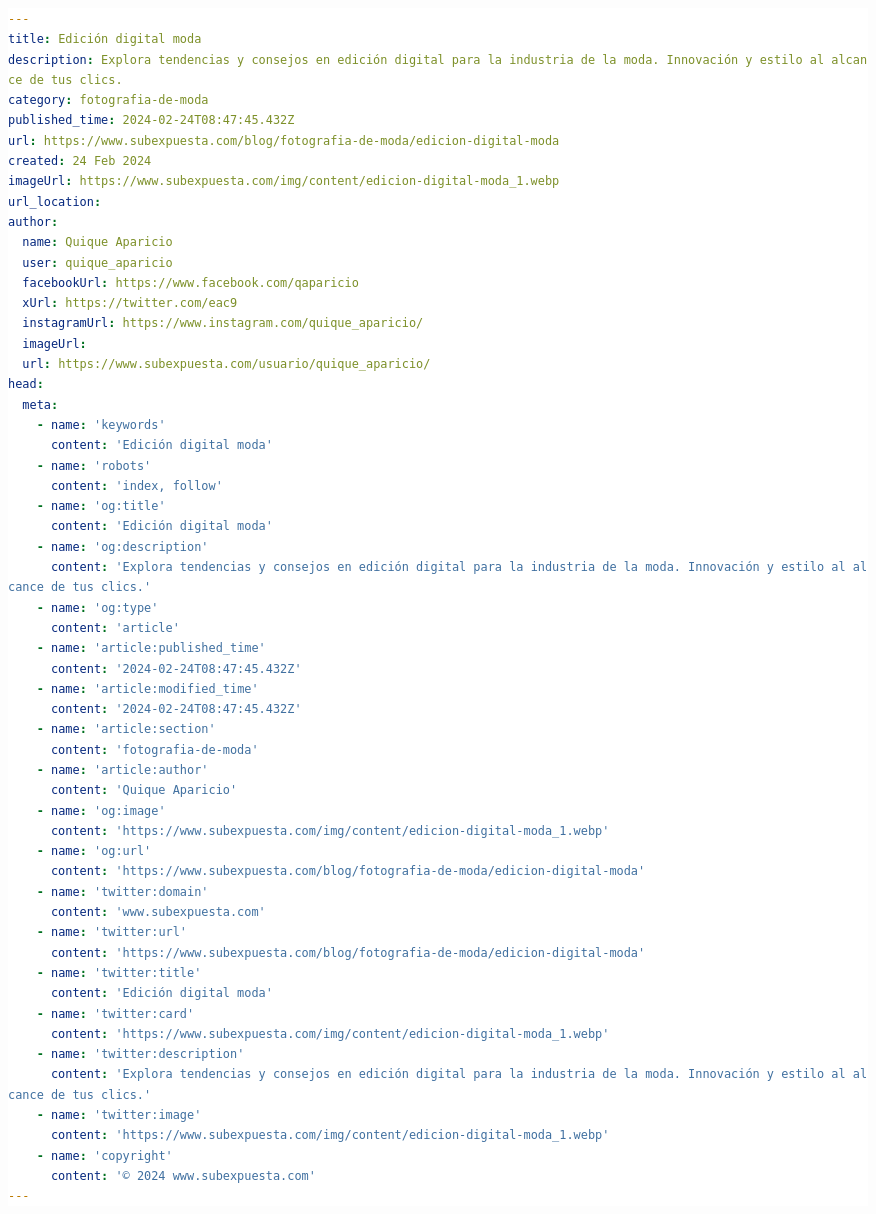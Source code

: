 ```yaml
---
title: Edición digital moda
description: Explora tendencias y consejos en edición digital para la industria de la moda. Innovación y estilo al alcance de tus clics.
category: fotografia-de-moda
published_time: 2024-02-24T08:47:45.432Z
url: https://www.subexpuesta.com/blog/fotografia-de-moda/edicion-digital-moda
created: 24 Feb 2024
imageUrl: https://www.subexpuesta.com/img/content/edicion-digital-moda_1.webp
url_location:
author:
  name: Quique Aparicio
  user: quique_aparicio
  facebookUrl: https://www.facebook.com/qaparicio
  xUrl: https://twitter.com/eac9
  instagramUrl: https://www.instagram.com/quique_aparicio/
  imageUrl: 
  url: https://www.subexpuesta.com/usuario/quique_aparicio/
head:
  meta:
    - name: 'keywords'
      content: 'Edición digital moda'
    - name: 'robots'
      content: 'index, follow'
    - name: 'og:title'
      content: 'Edición digital moda'
    - name: 'og:description'
      content: 'Explora tendencias y consejos en edición digital para la industria de la moda. Innovación y estilo al alcance de tus clics.'
    - name: 'og:type'
      content: 'article'
    - name: 'article:published_time'
      content: '2024-02-24T08:47:45.432Z'
    - name: 'article:modified_time'
      content: '2024-02-24T08:47:45.432Z'
    - name: 'article:section'
      content: 'fotografia-de-moda'
    - name: 'article:author'
      content: 'Quique Aparicio'
    - name: 'og:image'
      content: 'https://www.subexpuesta.com/img/content/edicion-digital-moda_1.webp'
    - name: 'og:url'
      content: 'https://www.subexpuesta.com/blog/fotografia-de-moda/edicion-digital-moda'
    - name: 'twitter:domain'
      content: 'www.subexpuesta.com'
    - name: 'twitter:url'
      content: 'https://www.subexpuesta.com/blog/fotografia-de-moda/edicion-digital-moda'
    - name: 'twitter:title'
      content: 'Edición digital moda'
    - name: 'twitter:card'
      content: 'https://www.subexpuesta.com/img/content/edicion-digital-moda_1.webp'
    - name: 'twitter:description'
      content: 'Explora tendencias y consejos en edición digital para la industria de la moda. Innovación y estilo al alcance de tus clics.'
    - name: 'twitter:image'
      content: 'https://www.subexpuesta.com/img/content/edicion-digital-moda_1.webp'
    - name: 'copyright'
      content: '© 2024 www.subexpuesta.com'
---
```
